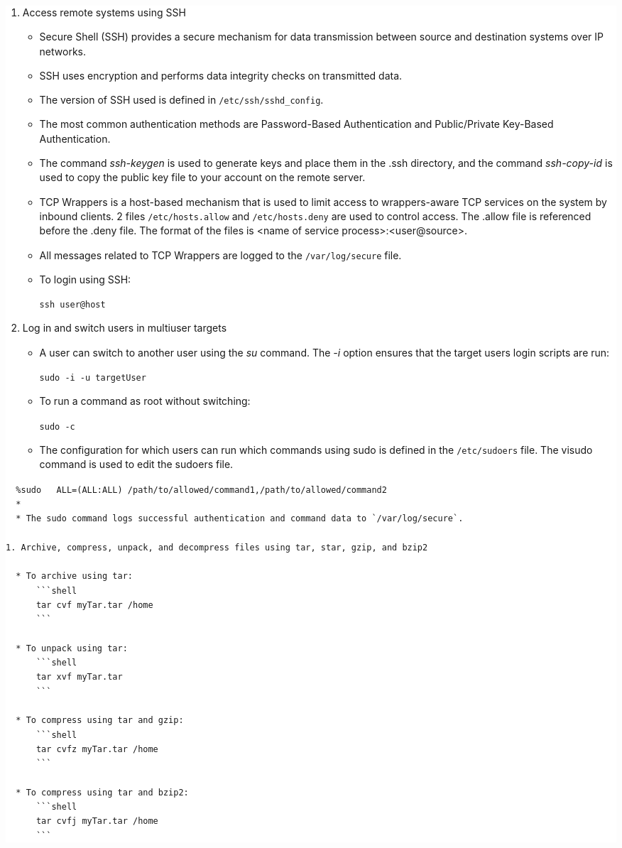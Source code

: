 1. Access remote systems using SSH

    * Secure Shell (SSH) provides a secure mechanism for data transmission between source and destination systems over IP networks.
    
    * SSH uses encryption and performs data integrity checks on transmitted data.
    
    * The version of SSH used is defined in `/etc/ssh/sshd_config`.
    
    * The most common authentication methods are Password-Based Authentication and Public/Private Key-Based Authentication.
    
    * The command *ssh-keygen* is used to generate keys and place them in the .ssh directory, and the command *ssh-copy-id* is used to copy the public key file to your account on the remote server.
    
    * TCP Wrappers is a host-based mechanism that is used to limit access to wrappers-aware TCP services on the system by inbound clients. 2 files `/etc/hosts.allow` and `/etc/hosts.deny` are used to control access. The .allow file is referenced before the .deny file. The format of the files is \<name of service process>:\<user@source>.
    
    * All messages related to TCP Wrappers are logged to the `/var/log/secure` file.
    
    * To login using SSH: 
        ```shell
        ssh user@host
        ``` 

1. Log in and switch users in multiuser targets

    * A user can switch to another user using the *su* command. The *-i* option ensures that the target users login scripts are run:
        ```shell
        sudo -i -u targetUser
        ``` 

    * To run a command as root without switching:
        ```shell
        sudo -c
        ``` 

    * The configuration for which users can run which commands using sudo is defined in the `/etc/sudoers` file. The visudo command is used to edit the sudoers file.
  ```shell
	%sudo   ALL=(ALL:ALL) /path/to/allowed/command1,/path/to/allowed/command2
    * 
    * The sudo command logs successful authentication and command data to `/var/log/secure`.

1. Archive, compress, unpack, and decompress files using tar, star, gzip, and bzip2

    * To archive using tar:
        ```shell
        tar cvf myTar.tar /home
        ``` 

    * To unpack using tar:
        ```shell
        tar xvf myTar.tar
        ``` 

    * To compress using tar and gzip:
        ```shell
        tar cvfz myTar.tar /home
        ``` 

    * To compress using tar and bzip2:
        ```shell
        tar cvfj myTar.tar /home
        ``` 

  ```